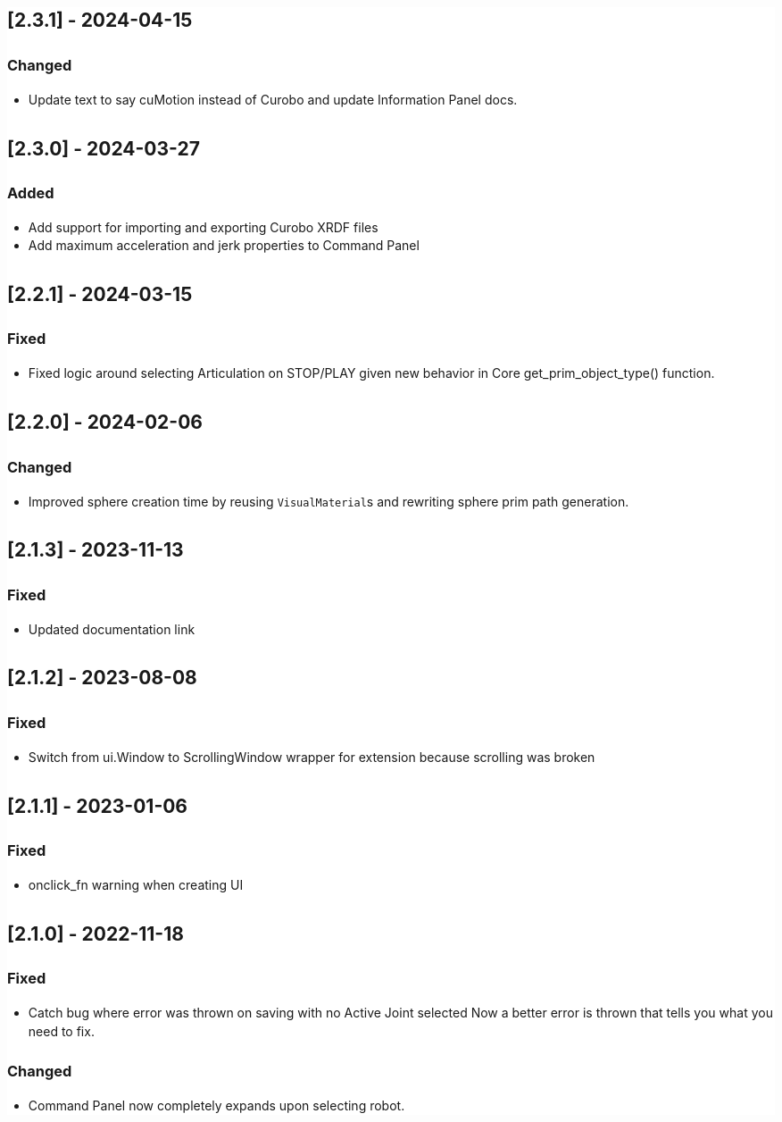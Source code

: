 ## [2.3.1] - 2024-04-15
### Changed
- Update text to say cuMotion instead of Curobo and update Information Panel docs.

## [2.3.0] - 2024-03-27
### Added
- Add support for importing and exporting Curobo XRDF files
- Add maximum acceleration and jerk properties to Command Panel

## [2.2.1] - 2024-03-15
### Fixed
- Fixed logic around selecting Articulation on STOP/PLAY given new behavior in Core get_prim_object_type() function.

## [2.2.0] - 2024-02-06
### Changed
- Improved sphere creation time by reusing `VisualMaterial`s and rewriting sphere prim path generation.

## [2.1.3] - 2023-11-13
### Fixed
- Updated documentation link

## [2.1.2] - 2023-08-08
### Fixed
- Switch from ui.Window to ScrollingWindow wrapper for extension because scrolling was broken

## [2.1.1] - 2023-01-06
### Fixed
- onclick_fn warning when creating UI

## [2.1.0] - 2022-11-18
### Fixed

- Catch bug where error was thrown on saving with no Active Joint selected Now a better error is thrown that tells you what you need to fix.

### Changed

- Command Panel now completely expands upon selecting robot.

